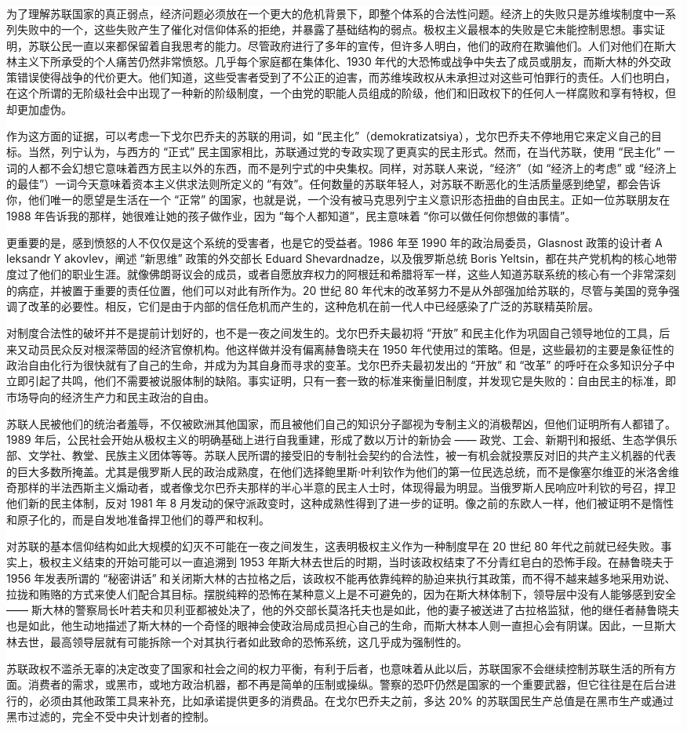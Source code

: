 为了理解苏联国家的真正弱点，经济问题必须放在一个更大的危机背景下，即整个体系的合法性问题。经济上的失败只是苏维埃制度中一系列失败中的一个，这些失败产生了催化对信仰体系的拒绝，并暴露了基础结构的弱点。极权主义最根本的失败是它未能控制思想。事实证明，苏联公民一直以来都保留着自我思考的能力。尽管政府进行了多年的宣传，但许多人明白，他们的政府在欺骗他们。人们对他们在斯大林主义下所承受的个人痛苦仍然非常愤怒。几乎每个家庭都在集体化、1930 年代的大恐怖或战争中失去了成员或朋友，而斯大林的外交政策错误使得战争的代价更大。他们知道，这些受害者受到了不公正的迫害，而苏维埃政权从未承担过对这些可怕罪行的责任。人们也明白，在这个所谓的无阶级社会中出现了一种新的阶级制度，一个由党的职能人员组成的阶级，他们和旧政权下的任何人一样腐败和享有特权，但却更加虚伪。

作为这方面的证据，可以考虑一下戈尔巴乔夫的苏联的用词，如 “民主化”（demokratizatsiya），戈尔巴乔夫不停地用它来定义自己的目标。当然，列宁认为，与西方的 “正式” 民主国家相比，苏联通过党的专政实现了更真实的民主形式。然而，在当代苏联，使用 “民主化” 一词的人都不会幻想它意味着西方民主以外的东西，而不是列宁式的中央集权。同样，对苏联人来说，“经济”（如 “经济上的考虑” 或 “经济上的最佳”）一词今天意味着资本主义供求法则所定义的 “有效”。任何数量的苏联年轻人，对苏联不断恶化的生活质量感到绝望，都会告诉你，他们唯一的愿望是生活在一个 “正常” 的国家，也就是说，一个没有被马克思列宁主义意识形态扭曲的自由民主。正如一位苏联朋友在 1988 年告诉我的那样，她很难让她的孩子做作业，因为 “每个人都知道”，民主意味着 “你可以做任何你想做的事情”。

更重要的是，感到愤怒的人不仅仅是这个系统的受害者，也是它的受益者。1986 年至 1990 年的政治局委员，Glasnost 政策的设计者 A leksandr Y akovlev，阐述 “新思维” 政策的外交部长 Eduard Shevardnadze，以及俄罗斯总统 Boris Yeltsin，都在共产党机构的核心地带度过了他们的职业生涯。就像佛朗哥议会的成员，或者自愿放弃权力的阿根廷和希腊将军一样，这些人知道苏联系统的核心有一个非常深刻的病症，并被置于重要的责任位置，他们可以对此有所作为。20 世纪 80 年代末的改革努力不是从外部强加给苏联的，尽管与美国的竞争强调了改革的必要性。相反，它们是由于内部的信任危机而产生的，这种危机在前一代人中已经感染了广泛的苏联精英阶层。

对制度合法性的破坏并不是提前计划好的，也不是一夜之间发生的。戈尔巴乔夫最初将 “开放” 和民主化作为巩固自己领导地位的工具，后来又动员民众反对根深蒂固的经济官僚机构。他这样做并没有偏离赫鲁晓夫在 1950 年代使用过的策略。但是，这些最初的主要是象征性的政治自由化行为很快就有了自己的生命，并成为为其自身而寻求的变革。戈尔巴乔夫最初发出的 “开放” 和 “改革” 的呼吁在众多知识分子中立即引起了共鸣，他们不需要被说服体制的缺陷。事实证明，只有一套一致的标准来衡量旧制度，并发现它是失败的：自由民主的标准，即市场导向的经济生产力和民主政治的自由。

苏联人民被他们的统治者羞辱，不仅被欧洲其他国家，而且被他们自己的知识分子鄙视为专制主义的消极帮凶，但他们证明所有人都错了。1989 年后，公民社会开始从极权主义的明确基础上进行自我重建，形成了数以万计的新协会 —— 政党、工会、新期刊和报纸、生态学俱乐部、文学社、教堂、民族主义团体等等。苏联人民所谓的接受旧的专制社会契约的合法性，被一有机会就投票反对旧的共产主义机器的代表的巨大多数所掩盖。尤其是俄罗斯人民的政治成熟度，在他们选择鲍里斯·叶利钦作为他们的第一位民选总统，而不是像塞尔维亚的米洛舍维奇那样的半法西斯主义煽动者，或者像戈尔巴乔夫那样的半心半意的民主人士时，体现得最为明显。当俄罗斯人民响应叶利钦的号召，捍卫他们新的民主体制，反对 1981 年 8 月发动的保守派政变时，这种成熟性得到了进一步的证明。像之前的东欧人一样，他们被证明不是惰性和原子化的，而是自发地准备捍卫他们的尊严和权利。

对苏联的基本信仰结构如此大规模的幻灭不可能在一夜之间发生，这表明极权主义作为一种制度早在 20 世纪 80 年代之前就已经失败。事实上，极权主义结束的开始可能可以一直追溯到 1953 年斯大林去世后的时期，当时该政权结束了不分青红皂白的恐怖手段。在赫鲁晓夫于 1956 年发表所谓的 “秘密讲话” 和关闭斯大林的古拉格之后，该政权不能再依靠纯粹的胁迫来执行其政策，而不得不越来越多地采用劝说、拉拢和贿赂的方式来使人们配合其目标。摆脱纯粹的恐怖在某种意义上是不可避免的，因为在斯大林体制下，领导层中没有人能够感到安全 —— 斯大林的警察局长叶若夫和贝利亚都被处决了，他的外交部长莫洛托夫也是如此，他的妻子被送进了古拉格监狱，他的继任者赫鲁晓夫也是如此，他生动地描述了斯大林的一个奇怪的眼神会使政治局成员担心自己的生命，而斯大林本人则一直担心会有阴谋。因此，一旦斯大林去世，最高领导层就有可能拆除一个对其执行者如此致命的恐怖系统，这几乎成为强制性的。

苏联政权不滥杀无辜的决定改变了国家和社会之间的权力平衡，有利于后者，也意味着从此以后，苏联国家不会继续控制苏联生活的所有方面。消费者的需求，或黑市，或地方政治机器，都不再是简单的压制或操纵。警察的恐吓仍然是国家的一个重要武器，但它往往是在后台进行的，必须由其他政策工具来补充，比如承诺提供更多的消费品。在戈尔巴乔夫之前，多达 20% 的苏联国民生产总值是在黑市生产或通过黑市过滤的，完全不受中央计划者的控制。

